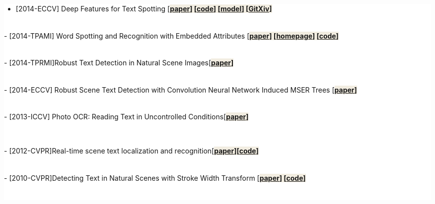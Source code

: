 - [2014-ECCV] Deep Features for Text Spotting&nbsp;[</span><a target="_blank" target="_blank" href="http://www.robots.ox.ac.uk/~vgg/publications/2014/Jaderberg14/jaderberg14.pdf"><span style="font-weight:bold; background:#F2EDE1">paper</span></a><span style="font-weight:bold; background:#F2EDE1">]&nbsp;[</span><a target="_blank" target="_blank" href="https://bitbucket.org/jaderberg/eccv2014_textspotting"><span style="font-weight:bold; background:#F2EDE1">code</span></a><span style="font-weight:bold; background:#F2EDE1">]&nbsp;[</span><a target="_blank" target="_blank" href="https://bitbucket.org/jaderberg/eccv2014_textspotting"><span style="font-weight:bold; background:#F2EDE1">model</span></a><span style="font-weight:bold; background:#F2EDE1">]&nbsp;[</span><a target="_blank" target="_blank" href="http://gitxiv.com/posts/uB4y7QdD5XquEJ69c/deep-features-for-text-spotting"><span style="font-weight:bold; background:#F2EDE1">GitXiv</span></a><span style="font-weight:bold; background:#F2EDE1">]</span></p>
<p style="margin:0in"><img src="http://img.blog.csdn.net/20161112145947072" alt=""><br>
</p>
- [2014-TPAMI] Word Spotting and Recognition with Embedded Attributes&nbsp;[</span><a target="_blank" target="_blank" href="http://www.cvc.uab.es/~afornes/publi/journals/2014_PAMI_Almazan.pdf"><span style="font-weight:bold; background:#F2EDE1">paper</span></a><span style="font-weight:bold; background:#F2EDE1">]&nbsp;[</span><a target="_blank" target="_blank" href="http://www.cvc.uab.es/~almazan/index/projects/words-att/index.html"><span style="font-weight:bold; background:#F2EDE1">homepage</span></a><span style="font-weight:bold; background:#F2EDE1">]&nbsp;[</span><a target="_blank" target="_blank" href="https://github.com/almazan/watts"><span style="font-weight:bold; background:#F2EDE1">code</span></a><span style="font-weight:bold; background:#F2EDE1">]</span></p>
<p style="margin:0in"><img src="http://img.blog.csdn.net/20161112145951914" alt=""><br>
</p>
- [2014-TPRMI]Robust Text Detection in Natural Scene Images[</span><a target="_blank" target="_blank" href="http://ieeexplore.ieee.org/stamp/stamp.jsp?arnumber=6613482"><span style="font-weight:bold; background:#F2EDE1">paper</span></a><span style="font-weight:bold; background:#F2EDE1">]</span></p>
<p style="margin:0in"><img src="http://img.blog.csdn.net/20161112150056137" alt=""><br>
</p>
- [2014-ECCV] Robust Scene Text Detection with Convolution Neural Network Induced MSER Trees&nbsp;[</span><a target="_blank" target="_blank" href="http://www.whuang.org/papers/whuang2014_eccv.pdf"><span style="font-weight:bold; background:#F2EDE1">paper</span></a><span style="font-weight:bold; background:#F2EDE1">]</span></p>
<p style="margin:0in"><img src="http://img.blog.csdn.net/20161112150102290" alt=""><br>
</p>
- [2013-ICCV] Photo OCR: Reading Text in Uncontrolled Conditions[</span><a target="_blank" target="_blank" href="https://ai2-s2-pdfs.s3.amazonaws.com/31a8/803d7e2618bfa44c472d003055bb5961b9de.pdf"><span style="font-weight:bold; background:#F2EDE1">paper</span></a><span style="font-weight:bold; background:#F2EDE1">]</span></p>
<br>
</span></p>
- [2012-CVPR]Real-time scene text localization and recognition[</span><a target="_blank" target="_blank" href="http://cmp.felk.cvut.cz/~matas/papers/neumann-2012-rt_text-cvpr.pdf"><span style="font-weight:bold; background:#F2EDE1">paper</span></a><span style="font-weight:bold; background:#F2EDE1">][</span><a target="_blank" target="_blank" href="http://docs.opencv.org/3.0-beta/modules/text/doc/erfilter.html"><span style="font-weight:bold; background:#F2EDE1">code</span></a><span style="font-weight:bold; background:#F2EDE1">]</span></p>
<p style="margin:0in"><img src="http://img.blog.csdn.net/20161112150107981" alt=""><br>
</p>
- [2010-CVPR]Detecting Text in Natural Scenes with Stroke Width Transform [</span><a target="_blank" target="_blank" href="http://www.math.tau.ac.il/~turkel/imagepapers/text_detection.pdf"><span style="font-weight:bold; background:#F2EDE1">paper</span></a><span style="font-weight:bold; background:#F2EDE1">]
 [</span><a target="_blank" target="_blank" href="https://github.com/aperrau/DetectText"><span style="font-weight:bold; background:#F2EDE1">code</span></a><span style="font-weight:bold; background:#F2EDE1">]</span></p>
<p style="margin:0in"><img src="http://img.blog.csdn.net/20161112150112493" alt=""><br>
</p>
